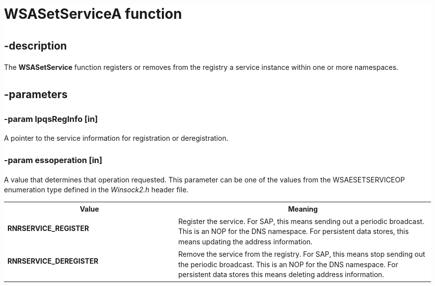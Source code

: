 
# WSASetServiceA function


## -description


The 
<b>WSASetService</b> function registers or removes from the registry a service instance within one or more namespaces. 


## -parameters




### -param lpqsRegInfo [in]

A pointer to the service information for registration or deregistration.


### -param essoperation [in]

A value that determines that operation requested. This parameter can be one of the values from the WSAESETSERVICEOP enumeration type defined in the <i>Winsock2.h</i> header file. 



<table>
<tr>
<th>Value</th>
<th>Meaning</th>
</tr>
<tr>
<td width="40%"><a id="RNRSERVICE_REGISTER"></a><a id="rnrservice_register"></a><dl>
<dt><b>RNRSERVICE_REGISTER</b></dt>
</dl>
</td>
<td width="60%">
Register the service. For SAP, this means sending out a periodic broadcast. This is an NOP for the DNS namespace. For persistent data stores, this means updating the address information.

</td>
</tr>
<tr>
<td width="40%"><a id="RNRSERVICE_DEREGISTER"></a><a id="rnrservice_deregister"></a><dl>
<dt><b>RNRSERVICE_DEREGISTER</b></dt>
</dl>
</td>
<td width="60%">
Remove the service from the registry. For SAP, this means stop sending out the periodic broadcast. This is an NOP for the DNS namespace. For persistent data stores this means deleting address information.

